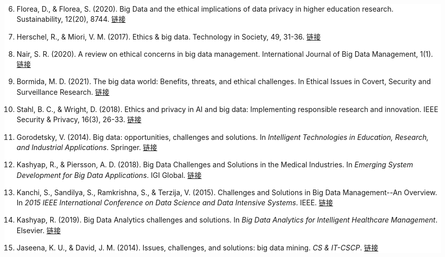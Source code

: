 6. Florea, D., & Florea, S. (2020). Big Data and the ethical implications of data privacy in higher education research. Sustainability, 12(20), 8744. [链接](https://www.mdpi.com/2071-1050/12/20/8744)

7. Herschel, R., & Miori, V. M. (2017). Ethics & big data. Technology in Society, 49, 31-36. [链接](http://www.informatica.uniroma2.it/upload/2017/IA2/HerschellMioriEthicsAndBigData.pdf)

8. Nair, S. R. (2020). A review on ethical concerns in big data management. International Journal of Big Data Management, 1(1). [链接](https://www.inderscienceonline.com/doi/abs/10.1504/IJBDM.2020.106886)

9. Bormida, M. D. (2021). The big data world: Benefits, threats, and ethical challenges. In Ethical Issues in Covert, Security and Surveillance Research. [链接](https://library.oapen.org/bitstream/handle/20.500.12657/52031/9781802624113.pdf?sequence=1#page=94)

10. Stahl, B. C., & Wright, D. (2018). Ethics and privacy in AI and big data: Implementing responsible research and innovation. IEEE Security & Privacy, 16(3), 26-33. [链接](https://ieeexplore.ieee.org/abstract/document/8395078/)

11. Gorodetsky, V. (2014). Big data: opportunities, challenges and solutions. In *Intelligent Technologies in Education, Research, and Industrial Applications*. Springer. [链接](https://link.springer.com/chapter/10.1007/978-3-319-13206-8_1)

12. Kashyap, R., & Piersson, A. D. (2018). Big Data Challenges and Solutions in the Medical Industries. In *Emerging System Development for Big Data Applications*. IGI Global. [链接](https://www.igi-global.com/chapter/big-data-challenges-and-solutions-in-the-medical-industries/202829)

13. Kanchi, S., Sandilya, S., Ramkrishna, S., & Terzija, V. (2015). Challenges and Solutions in Big Data Management--An Overview. In *2015 IEEE International Conference on Data Science and Data Intensive Systems*. IEEE. [链接](https://ieeexplore.ieee.org/abstract/document/7300848/)
14. Kashyap, R. (2019). Big Data Analytics challenges and solutions. In *Big Data Analytics for Intelligent Healthcare Management*. Elsevier. [链接](https://www.sciencedirect.com/science/article/pii/B9780128181461000027)

15. Jaseena, K. U., & David, J. M. (2014). Issues, challenges, and solutions: big data mining. *CS & IT-CSCP*. [链接](https://www.csitcp.com/paper/4/413csit11.pdf)

